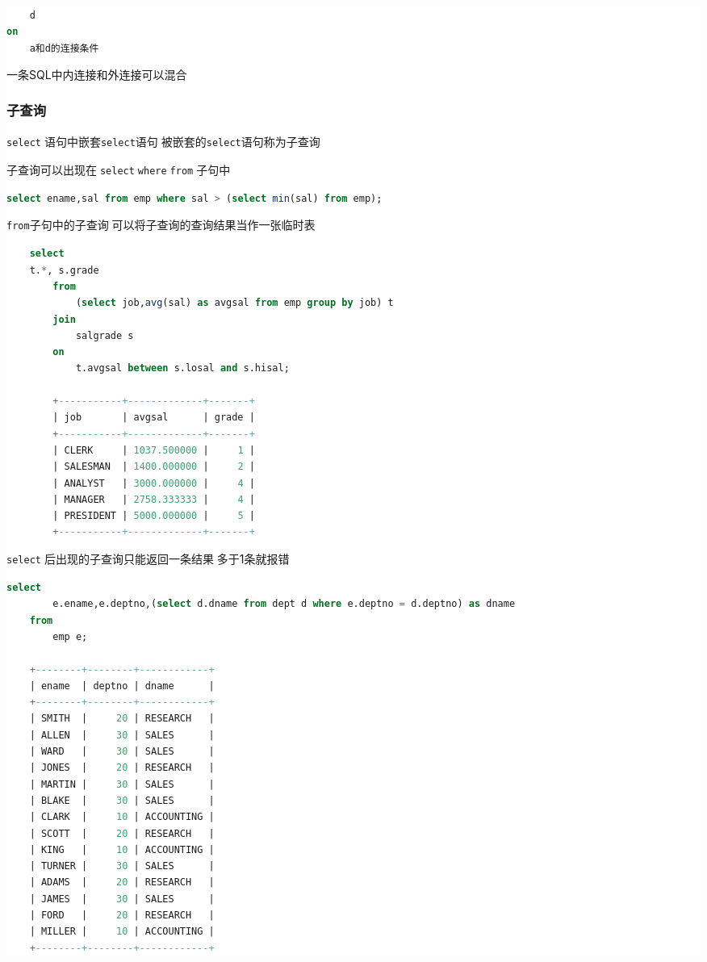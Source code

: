 ```sql
	d
on
	a和d的连接条件

```

一条SQL中内连接和外连接可以混合

### 子查询

`select` 语句中嵌套`select`语句 被嵌套的`select`语句称为子查询

 子查询可以出现在 `select` `where` `from` 子句中
 
 ```sql
select ename,sal from emp where sal > (select min(sal) from emp);
``` 

 `from`子句中的子查询 可以将子查询的查询结果当作一张临时表

```sql
	select 
	t.*, s.grade
		from
			(select job,avg(sal) as avgsal from emp group by job) t
		join
			salgrade s
		on
			t.avgsal between s.losal and s.hisal;
		
		+-----------+-------------+-------+
		| job       | avgsal      | grade |
		+-----------+-------------+-------+
		| CLERK     | 1037.500000 |     1 |
		| SALESMAN  | 1400.000000 |     2 |
		| ANALYST   | 3000.000000 |     4 |
		| MANAGER   | 2758.333333 |     4 |
		| PRESIDENT | 5000.000000 |     5 |
		+-----------+-------------+-------+
```

 `select` 后出现的子查询只能返回一条结果  多于1条就报错

```sql
select 
		e.ename,e.deptno,(select d.dname from dept d where e.deptno = d.deptno) as dname 
	from 
		emp e;

	+--------+--------+------------+
	| ename  | deptno | dname      |
	+--------+--------+------------+
	| SMITH  |     20 | RESEARCH   |
	| ALLEN  |     30 | SALES      |
	| WARD   |     30 | SALES      |
	| JONES  |     20 | RESEARCH   |
	| MARTIN |     30 | SALES      |
	| BLAKE  |     30 | SALES      |
	| CLARK  |     10 | ACCOUNTING |
	| SCOTT  |     20 | RESEARCH   |
	| KING   |     10 | ACCOUNTING |
	| TURNER |     30 | SALES      |
	| ADAMS  |     20 | RESEARCH   |
	| JAMES  |     30 | SALES      |
	| FORD   |     20 | RESEARCH   |
	| MILLER |     10 | ACCOUNTING |
	+--------+--------+------------+
```
